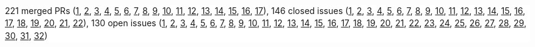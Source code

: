 221 merged PRs ([1][near-merged-prs-1], [2][near-merged-prs-2], [3][near-merged-prs-3], [4][near-merged-prs-4], [5][near-merged-prs-5], [6][near-merged-prs-6], [7][near-merged-prs-7], [8][near-merged-prs-8], [9][near-merged-prs-9], [10][near-merged-prs-10], [11][near-merged-prs-11], [12][near-merged-prs-12], [13][near-merged-prs-13], [14][near-merged-prs-14], [15][near-merged-prs-15], [16][near-merged-prs-16], [17][near-merged-prs-17]),
146 closed issues ([1][near-closed_issues-1], [2][near-closed_issues-2], [3][near-closed_issues-3], [4][near-closed_issues-4], [5][near-closed_issues-5], [6][near-closed_issues-6], [7][near-closed_issues-7], [8][near-closed_issues-8], [9][near-closed_issues-9], [10][near-closed_issues-10], [11][near-closed_issues-11], [12][near-closed_issues-12], [13][near-closed_issues-13], [14][near-closed_issues-14], [15][near-closed_issues-15], [16][near-closed_issues-16], [17][near-closed_issues-17], [18][near-closed_issues-18], [19][near-closed_issues-19], [20][near-closed_issues-20], [21][near-closed_issues-21], [22][near-closed_issues-22]),
130 open issues ([1][near-open_issues-1], [2][near-open_issues-2], [3][near-open_issues-3], [4][near-open_issues-4], [5][near-open_issues-5], [6][near-open_issues-6], [7][near-open_issues-7], [8][near-open_issues-8], [9][near-open_issues-9], [10][near-open_issues-10], [11][near-open_issues-11], [12][near-open_issues-12], [13][near-open_issues-13], [14][near-open_issues-14], [15][near-open_issues-15], [16][near-open_issues-16], [17][near-open_issues-17], [18][near-open_issues-18], [19][near-open_issues-19], [20][near-open_issues-20], [21][near-open_issues-21], [22][near-open_issues-22], [23][near-open_issues-23], [24][near-open_issues-24], [25][near-open_issues-25], [26][near-open_issues-26], [27][near-open_issues-27], [28][near-open_issues-28], [29][near-open_issues-29], [30][near-open_issues-30], [31][near-open_issues-31], [32][near-open_issues-32])

[near-merged-prs-1]: https://github.com/near/nearcore/pulls?q=is%3Apr+is%3Aclosed+merged%3A2023-10-01..2023-10-31%20-author:app/dependabot
[near-merged-prs-2]: https://github.com/near/near-sdk-rs/pulls?q=is%3Apr+is%3Aclosed+merged%3A2023-10-01..2023-10-31%20-author:app/dependabot
[near-merged-prs-3]: https://github.com/near/near-account-id-rs/pulls?q=is%3Apr+is%3Aclosed+merged%3A2023-10-01..2023-10-31%20-author:app/dependabot
[near-merged-prs-4]: https://github.com/near/near-cli-rs/pulls?q=is%3Apr+is%3Aclosed+merged%3A2023-10-01..2023-10-31%20-author:app/dependabot
[near-merged-prs-5]: https://github.com/near/near-token-rs/pulls?q=is%3Apr+is%3Aclosed+merged%3A2023-10-01..2023-10-31%20-author:app/dependabot
[near-merged-prs-6]: https://github.com/near/borsh-rs/pulls?q=is%3Apr+is%3Aclosed+merged%3A2023-10-01..2023-10-31%20-author:app/dependabot
[near-merged-prs-7]: https://github.com/near/near-sdk-contract-tools/pulls?q=is%3Apr+is%3Aclosed+merged%3A2023-10-01..2023-10-31%20-author:app/dependabot
[near-merged-prs-8]: https://github.com/near/near-gas-rs/pulls?q=is%3Apr+is%3Aclosed+merged%3A2023-10-01..2023-10-31%20-author:app/dependabot
[near-merged-prs-9]: https://github.com/near/core-contracts/pulls?q=is%3Apr+is%3Aclosed+merged%3A2023-10-01..2023-10-31%20-author:app/dependabot
[near-merged-prs-10]: https://github.com/near/near-workspaces-rs/pulls?q=is%3Apr+is%3Aclosed+merged%3A2023-10-01..2023-10-31%20-author:app/dependabot
[near-merged-prs-11]: https://github.com/near/mpc-recovery/pulls?q=is%3Apr+is%3Aclosed+merged%3A2023-10-01..2023-10-31%20-author:app/dependabot
[near-merged-prs-12]: https://github.com/near/cargo-near/pulls?q=is%3Apr+is%3Aclosed+merged%3A2023-10-01..2023-10-31%20-author:app/dependabot
[near-merged-prs-13]: https://github.com/near/pagoda-relayer-rs/pulls?q=is%3Apr+is%3Aclosed+merged%3A2023-10-01..2023-10-31%20-author:app/dependabot
[near-merged-prs-14]: https://github.com/near/neardevhub-contract/pulls?q=is%3Apr+is%3Aclosed+merged%3A2023-10-01..2023-10-31%20-author:app/dependabot
[near-merged-prs-15]: https://github.com/near/near-abi-rs/pulls?q=is%3Apr+is%3Aclosed+merged%3A2023-10-01..2023-10-31%20-author:app/dependabot
[near-merged-prs-16]: https://github.com/near/near-microindexers/pulls?q=is%3Apr+is%3Aclosed+merged%3A2023-10-01..2023-10-31%20-author:app/dependabot
[near-merged-prs-17]: https://github.com/near/read-rpc/pulls?q=is%3Apr+is%3Aclosed+merged%3A2023-10-01..2023-10-31%20-author:app/dependabot
[near-closed_issues-1]: https://github.com/near/nearcore/issues?q=is%3Aissue+is%3Aclosed+closed%3A2023-10-01..2023-10-31%20-author:app/dependabot
[near-closed_issues-2]: https://github.com/near/near-sdk-rs/issues?q=is%3Aissue+is%3Aclosed+closed%3A2023-10-01..2023-10-31%20-author:app/dependabot
[near-closed_issues-3]: https://github.com/near/near-account-id-rs/issues?q=is%3Aissue+is%3Aclosed+closed%3A2023-10-01..2023-10-31%20-author:app/dependabot
[near-closed_issues-4]: https://github.com/near/near-cli-rs/issues?q=is%3Aissue+is%3Aclosed+closed%3A2023-10-01..2023-10-31%20-author:app/dependabot
[near-closed_issues-5]: https://github.com/near/near-token-rs/issues?q=is%3Aissue+is%3Aclosed+closed%3A2023-10-01..2023-10-31%20-author:app/dependabot
[near-closed_issues-6]: https://github.com/near/borsh-rs/issues?q=is%3Aissue+is%3Aclosed+closed%3A2023-10-01..2023-10-31%20-author:app/dependabot
[near-closed_issues-7]: https://github.com/near/near-gas-rs/issues?q=is%3Aissue+is%3Aclosed+closed%3A2023-10-01..2023-10-31%20-author:app/dependabot
[near-closed_issues-8]: https://github.com/near/core-contracts/issues?q=is%3Aissue+is%3Aclosed+closed%3A2023-10-01..2023-10-31%20-author:app/dependabot
[near-closed_issues-9]: https://github.com/near/near-workspaces-rs/issues?q=is%3Aissue+is%3Aclosed+closed%3A2023-10-01..2023-10-31%20-author:app/dependabot
[near-closed_issues-10]: https://github.com/near/mpc-recovery/issues?q=is%3Aissue+is%3Aclosed+closed%3A2023-10-01..2023-10-31%20-author:app/dependabot

[Anton Kaliaev]: https://github.com/melekes
[Brian Anderson]: https://github.com/brson
[Aimee Zhu]: https://github.com/Aimeedeer
[aleo-merged-prs-1]: https://github.com/AleoHQ/leo/pulls?q=is%3Apr+is%3Aclosed+merged%3A2023-10-01..2023-10-31%20-author:app/dependabot
[aleo-merged-prs-2]: https://github.com/AleoHQ/snarkVM/pulls?q=is%3Apr+is%3Aclosed+merged%3A2023-10-01..2023-10-31%20-author:app/dependabot
[aleo-merged-prs-3]: https://github.com/AleoHQ/snarkOS/pulls?q=is%3Apr+is%3Aclosed+merged%3A2023-10-01..2023-10-31%20-author:app/dependabot
[aleo-closed_issues-1]: https://github.com/AleoHQ/leo/issues?q=is%3Aissue+is%3Aclosed+closed%3A2023-10-01..2023-10-31%20-author:app/dependabot
[aleo-closed_issues-2]: https://github.com/AleoHQ/snarkVM/issues?q=is%3Aissue+is%3Aclosed+closed%3A2023-10-01..2023-10-31%20-author:app/dependabot
[aleo-closed_issues-3]: https://github.com/AleoHQ/snarkOS/issues?q=is%3Aissue+is%3Aclosed+closed%3A2023-10-01..2023-10-31%20-author:app/dependabot
[aleo-open_issues-1]: https://github.com/AleoHQ/leo/issues?q=is%3Aissue+is%3Aopen+created%3A2023-10-01..2023-10-31%20-author:app/dependabot
[aleo-open_issues-2]: https://github.com/AleoHQ/snarkVM/issues?q=is%3Aissue+is%3Aopen+created%3A2023-10-01..2023-10-31%20-author:app/dependabot
[aleo-open_issues-3]: https://github.com/AleoHQ/snarkOS/issues?q=is%3Aissue+is%3Aopen+created%3A2023-10-01..2023-10-31%20-author:app/dependabot
[aleo-open_issues-4]: https://github.com/AleoHQ/aleo-rust/issues?q=is%3Aissue+is%3Aopen+created%3A2023-10-01..2023-10-31%20-author:app/dependabot
[anoma-merged-prs-1]: https://github.com/anoma/taiga/pulls?q=is%3Apr+is%3Aclosed+merged%3A2023-10-01..2023-10-31%20-author:app/dependabot
[anoma-merged-prs-2]: https://github.com/anoma/namada/pulls?q=is%3Apr+is%3Aclosed+merged%3A2023-10-01..2023-10-31%20-author:app/dependabot
[anoma-merged-prs-3]: https://github.com/anoma/namada-sdk-starter/pulls?q=is%3Apr+is%3Aclosed+merged%3A2023-10-01..2023-10-31%20-author:app/dependabot
[anoma-closed_issues-1]: https://github.com/anoma/namada/issues?q=is%3Aissue+is%3Aclosed+closed%3A2023-10-01..2023-10-31%20-author:app/dependabot
[anoma-open_issues-1]: https://github.com/anoma/taiga/issues?q=is%3Aissue+is%3Aopen+created%3A2023-10-01..2023-10-31%20-author:app/dependabot
[anoma-open_issues-2]: https://github.com/anoma/namada/issues?q=is%3Aissue+is%3Aopen+created%3A2023-10-01..2023-10-31%20-author:app/dependabot
[aptos-merged-prs-1]: https://github.com/aptos-labs/aptos-core/pulls?q=is%3Apr+is%3Aclosed+merged%3A2023-10-01..2023-10-31%20-author:app/dependabot
[aptos-merged-prs-2]: https://github.com/aptos-labs/aptos-indexer-processors/pulls?q=is%3Apr+is%3Aclosed+merged%3A2023-10-01..2023-10-31%20-author:app/dependabot
[aptos-closed_issues-1]: https://github.com/aptos-labs/aptos-core/issues?q=is%3Aissue+is%3Aclosed+closed%3A2023-10-01..2023-10-31%20-author:app/dependabot
[aptos-open_issues-1]: https://github.com/aptos-labs/aptos-core/issues?q=is%3Aissue+is%3Aopen+created%3A2023-10-01..2023-10-31%20-author:app/dependabot
[aptos-open_issues-2]: https://github.com/aptos-labs/aptos-indexer-processors/issues?q=is%3Aissue+is%3Aopen+created%3A2023-10-01..2023-10-31%20-author:app/dependabot
[casper-merged-prs-1]: https://github.com/casper-network/casper-node/pulls?q=is%3Apr+is%3Aclosed+merged%3A2023-10-01..2023-10-31%20-author:app/dependabot
[casper-merged-prs-2]: https://github.com/casper-network/casper-wasm/pulls?q=is%3Apr+is%3Aclosed+merged%3A2023-10-01..2023-10-31%20-author:app/dependabot
[casper-closed_issues-1]: https://github.com/casper-network/casper-node/issues?q=is%3Aissue+is%3Aclosed+closed%3A2023-10-01..2023-10-31%20-author:app/dependabot
[casper-open_issues-1]: https://github.com/casper-network/casper-node/issues?q=is%3Aissue+is%3Aopen+created%3A2023-10-01..2023-10-31%20-author:app/dependabot
[comit-merged-prs-1]: https://github.com/comit-network/xmr-btc-swap/pulls?q=is%3Apr+is%3Aclosed+merged%3A2023-10-01..2023-10-31%20-author:app/dependabot
[comit-closed_issues-1]: https://github.com/comit-network/xmr-btc-swap/issues?q=is%3Aissue+is%3Aclosed+closed%3A2023-10-01..2023-10-31%20-author:app/dependabot
[concordium-merged-prs-1]: https://github.com/Concordium/concordium-misc-tools/pulls?q=is%3Apr+is%3Aclosed+merged%3A2023-10-01..2023-10-31%20-author:app/dependabot
[concordium-merged-prs-2]: https://github.com/Concordium/concordium-umbrella-oracle/pulls?q=is%3Apr+is%3Aclosed+merged%3A2023-10-01..2023-10-31%20-author:app/dependabot
[concordium-merged-prs-3]: https://github.com/Concordium/concordium-base/pulls?q=is%3Apr+is%3Aclosed+merged%3A2023-10-01..2023-10-31%20-author:app/dependabot
[concordium-merged-prs-4]: https://github.com/Concordium/concordium-rust-smart-contracts/pulls?q=is%3Apr+is%3Aclosed+merged%3A2023-10-01..2023-10-31%20-author:app/dependabot
[concordium-merged-prs-5]: https://github.com/Concordium/concordium-rosetta/pulls?q=is%3Apr+is%3Aclosed+merged%3A2023-10-01..2023-10-31%20-author:app/dependabot
[concordium-merged-prs-6]: https://github.com/Concordium/concordium-rust-sdk/pulls?q=is%3Apr+is%3Aclosed+merged%3A2023-10-01..2023-10-31%20-author:app/dependabot
[concordium-merged-prs-7]: https://github.com/Concordium/concordium-smart-contract-tools/pulls?q=is%3Apr+is%3Aclosed+merged%3A2023-10-01..2023-10-31%20-author:app/dependabot
[concordium-closed_issues-1]: https://github.com/Concordium/concordium-misc-tools/issues?q=is%3Aissue+is%3Aclosed+closed%3A2023-10-01..2023-10-31%20-author:app/dependabot
[concordium-closed_issues-2]: https://github.com/Concordium/concordium-umbrella-oracle/issues?q=is%3Aissue+is%3Aclosed+closed%3A2023-10-01..2023-10-31%20-author:app/dependabot
[concordium-closed_issues-3]: https://github.com/Concordium/concordium-base/issues?q=is%3Aissue+is%3Aclosed+closed%3A2023-10-01..2023-10-31%20-author:app/dependabot
[concordium-closed_issues-4]: https://github.com/Concordium/concordium-rust-smart-contracts/issues?q=is%3Aissue+is%3Aclosed+closed%3A2023-10-01..2023-10-31%20-author:app/dependabot
[concordium-closed_issues-5]: https://github.com/Concordium/concordium-smart-contract-tools/issues?q=is%3Aissue+is%3Aclosed+closed%3A2023-10-01..2023-10-31%20-author:app/dependabot
[concordium-closed_issues-6]: https://github.com/Concordium/concordium-transaction-logger/issues?q=is%3Aissue+is%3Aclosed+closed%3A2023-10-01..2023-10-31%20-author:app/dependabot
[concordium-open_issues-1]: https://github.com/Concordium/concordium-misc-tools/issues?q=is%3Aissue+is%3Aopen+created%3A2023-10-01..2023-10-31%20-author:app/dependabot
[concordium-open_issues-2]: https://github.com/Concordium/concordium-base/issues?q=is%3Aissue+is%3Aopen+created%3A2023-10-01..2023-10-31%20-author:app/dependabot
[concordium-open_issues-3]: https://github.com/Concordium/concordium-rust-smart-contracts/issues?q=is%3Aissue+is%3Aopen+created%3A2023-10-01..2023-10-31%20-author:app/dependabot
[concordium-open_issues-4]: https://github.com/Concordium/concordium-rust-sdk/issues?q=is%3Aissue+is%3Aopen+created%3A2023-10-01..2023-10-31%20-author:app/dependabot
[concordium-open_issues-5]: https://github.com/Concordium/concordium-smart-contract-tools/issues?q=is%3Aissue+is%3Aopen+created%3A2023-10-01..2023-10-31%20-author:app/dependabot
[conflux-merged-prs-1]: https://github.com/Conflux-Chain/conflux-rust/pulls?q=is%3Apr+is%3Aclosed+merged%3A2023-10-01..2023-10-31%20-author:app/dependabot
[conflux-closed_issues-1]: https://github.com/Conflux-Chain/conflux-rust/issues?q=is%3Aissue+is%3Aclosed+closed%3A2023-10-01..2023-10-31%20-author:app/dependabot
[dfinity-merged-prs-1]: https://github.com/dfinity/ICRC-1/pulls?q=is%3Apr+is%3Aclosed+merged%3A2023-10-01..2023-10-31%20-author:app/dependabot
[dfinity-merged-prs-2]: https://github.com/dfinity/internet-identity/pulls?q=is%3Apr+is%3Aclosed+merged%3A2023-10-01..2023-10-31%20-author:app/dependabot
[dfinity-merged-prs-3]: https://github.com/dfinity/metrics-proxy/pulls?q=is%3Apr+is%3Aclosed+merged%3A2023-10-01..2023-10-31%20-author:app/dependabot
[dfinity-merged-prs-4]: https://github.com/dfinity/journald-parser/pulls?q=is%3Apr+is%3Aclosed+merged%3A2023-10-01..2023-10-31%20-author:app/dependabot
[dfinity-merged-prs-5]: https://github.com/dfinity/stable-structures/pulls?q=is%3Apr+is%3Aclosed+merged%3A2023-10-01..2023-10-31%20-author:app/dependabot
[dfinity-merged-prs-6]: https://github.com/dfinity/sdk/pulls?q=is%3Apr+is%3Aclosed+merged%3A2023-10-01..2023-10-31%20-author:app/dependabot
[dfinity-merged-prs-7]: https://github.com/dfinity/canister-profiling/pulls?q=is%3Apr+is%3Aclosed+merged%3A2023-10-01..2023-10-31%20-author:app/dependabot
[dfinity-merged-prs-8]: https://github.com/dfinity/agent-rs/pulls?q=is%3Apr+is%3Aclosed+merged%3A2023-10-01..2023-10-31%20-author:app/dependabot
[dfinity-merged-prs-9]: https://github.com/dfinity/cdk-rs/pulls?q=is%3Apr+is%3Aclosed+merged%3A2023-10-01..2023-10-31%20-author:app/dependabot
[dfinity-merged-prs-10]: https://github.com/dfinity/standalone-sig-verifier-web/pulls?q=is%3Apr+is%3Aclosed+merged%3A2023-10-01..2023-10-31%20-author:app/dependabot
[dfinity-merged-prs-11]: https://github.com/dfinity/ic-repl/pulls?q=is%3Apr+is%3Aclosed+merged%3A2023-10-01..2023-10-31%20-author:app/dependabot
[dfinity-merged-prs-12]: https://github.com/dfinity/nns-dapp/pulls?q=is%3Apr+is%3Aclosed+merged%3A2023-10-01..2023-10-31%20-author:app/dependabot
[dfinity-merged-prs-13]: https://github.com/dfinity/ic-wasm/pulls?q=is%3Apr+is%3Aclosed+merged%3A2023-10-01..2023-10-31%20-author:app/dependabot
[dfinity-merged-prs-14]: https://github.com/dfinity/candid/pulls?q=is%3Apr+is%3Aclosed+merged%3A2023-10-01..2023-10-31%20-author:app/dependabot
[dfinity-merged-prs-15]: https://github.com/dfinity/bitcoin-canister/pulls?q=is%3Apr+is%3Aclosed+merged%3A2023-10-01..2023-10-31%20-author:app/dependabot
[dfinity-merged-prs-16]: https://github.com/dfinity/response-verification/pulls?q=is%3Apr+is%3Aclosed+merged%3A2023-10-01..2023-10-31%20-author:app/dependabot
[dfinity-merged-prs-17]: https://github.com/dfinity/metrics-encoder/pulls?q=is%3Apr+is%3Aclosed+merged%3A2023-10-01..2023-10-31%20-author:app/dependabot
[dfinity-closed_issues-1]: https://github.com/dfinity/stable-structures/issues?q=is%3Aissue+is%3Aclosed+closed%3A2023-10-01..2023-10-31%20-author:app/dependabot
[dfinity-closed_issues-2]: https://github.com/dfinity/sdk/issues?q=is%3Aissue+is%3Aclosed+closed%3A2023-10-01..2023-10-31%20-author:app/dependabot
[dfinity-closed_issues-3]: https://github.com/dfinity/cdk-rs/issues?q=is%3Aissue+is%3Aclosed+closed%3A2023-10-01..2023-10-31%20-author:app/dependabot
[dfinity-closed_issues-4]: https://github.com/dfinity/candid/issues?q=is%3Aissue+is%3Aclosed+closed%3A2023-10-01..2023-10-31%20-author:app/dependabot
[dfinity-closed_issues-5]: https://github.com/dfinity/bitcoin-developer-preview/issues?q=is%3Aissue+is%3Aclosed+closed%3A2023-10-01..2023-10-31%20-author:app/dependabot
[dfinity-open_issues-1]: https://github.com/dfinity/canister-profiling/issues?q=is%3Aissue+is%3Aopen+created%3A2023-10-01..2023-10-31%20-author:app/dependabot
[dfinity-open_issues-2]: https://github.com/dfinity/candid/issues?q=is%3Aissue+is%3Aopen+created%3A2023-10-01..2023-10-31%20-author:app/dependabot
[dusk_network-merged-prs-1]: https://github.com/dusk-network/plonk/pulls?q=is%3Apr+is%3Aclosed+merged%3A2023-10-01..2023-10-31%20-author:app/dependabot
[dusk_network-merged-prs-2]: https://github.com/dusk-network/Poseidon252/pulls?q=is%3Apr+is%3Aclosed+merged%3A2023-10-01..2023-10-31%20-author:app/dependabot
[dusk_network-merged-prs-3]: https://github.com/dusk-network/piecrust/pulls?q=is%3Apr+is%3Aclosed+merged%3A2023-10-01..2023-10-31%20-author:app/dependabot
[dusk_network-merged-prs-4]: https://github.com/dusk-network/kadcast/pulls?q=is%3Apr+is%3Aclosed+merged%3A2023-10-01..2023-10-31%20-author:app/dependabot
[dusk_network-merged-prs-5]: https://github.com/dusk-network/wallet-core/pulls?q=is%3Apr+is%3Aclosed+merged%3A2023-10-01..2023-10-31%20-author:app/dependabot
[dusk_network-merged-prs-6]: https://github.com/dusk-network/rusk/pulls?q=is%3Apr+is%3Aclosed+merged%3A2023-10-01..2023-10-31%20-author:app/dependabot
[dusk_network-merged-prs-7]: https://github.com/dusk-network/wallet-cli/pulls?q=is%3Apr+is%3Aclosed+merged%3A2023-10-01..2023-10-31%20-author:app/dependabot
[dusk_network-merged-prs-8]: https://github.com/dusk-network/dusk-pki/pulls?q=is%3Apr+is%3Aclosed+merged%3A2023-10-01..2023-10-31%20-author:app/dependabot
[dusk_network-merged-prs-9]: https://github.com/dusk-network/bls12_381-sign/pulls?q=is%3Apr+is%3Aclosed+merged%3A2023-10-01..2023-10-31%20-author:app/dependabot
[dusk_network-merged-prs-10]: https://github.com/dusk-network/merkle/pulls?q=is%3Apr+is%3Aclosed+merged%3A2023-10-01..2023-10-31%20-author:app/dependabot
[dusk_network-merged-prs-11]: https://github.com/dusk-network/schnorr/pulls?q=is%3Apr+is%3Aclosed+merged%3A2023-10-01..2023-10-31%20-author:app/dependabot
[dusk_network-merged-prs-12]: https://github.com/dusk-network/phoenix-core/pulls?q=is%3Apr+is%3Aclosed+merged%3A2023-10-01..2023-10-31%20-author:app/dependabot
[dusk_network-merged-prs-13]: https://github.com/dusk-network/Hades252/pulls?q=is%3Apr+is%3Aclosed+merged%3A2023-10-01..2023-10-31%20-author:app/dependabot
[dusk_network-closed_issues-1]: https://github.com/dusk-network/plonk/issues?q=is%3Aissue+is%3Aclosed+closed%3A2023-10-01..2023-10-31%20-author:app/dependabot
[dusk_network-closed_issues-2]: https://github.com/dusk-network/Poseidon252/issues?q=is%3Aissue+is%3Aclosed+closed%3A2023-10-01..2023-10-31%20-author:app/dependabot
[dusk_network-closed_issues-3]: https://github.com/dusk-network/piecrust/issues?q=is%3Aissue+is%3Aclosed+closed%3A2023-10-01..2023-10-31%20-author:app/dependabot
[dusk_network-closed_issues-4]: https://github.com/dusk-network/kadcast/issues?q=is%3Aissue+is%3Aclosed+closed%3A2023-10-01..2023-10-31%20-author:app/dependabot
[dusk_network-closed_issues-5]: https://github.com/dusk-network/wallet-core/issues?q=is%3Aissue+is%3Aclosed+closed%3A2023-10-01..2023-10-31%20-author:app/dependabot
[dusk_network-closed_issues-6]: https://github.com/dusk-network/rusk/issues?q=is%3Aissue+is%3Aclosed+closed%3A2023-10-01..2023-10-31%20-author:app/dependabot
[dusk_network-closed_issues-7]: https://github.com/dusk-network/wallet-cli/issues?q=is%3Aissue+is%3Aclosed+closed%3A2023-10-01..2023-10-31%20-author:app/dependabot
[dusk_network-closed_issues-8]: https://github.com/dusk-network/merkle/issues?q=is%3Aissue+is%3Aclosed+closed%3A2023-10-01..2023-10-31%20-author:app/dependabot
[dusk_network-closed_issues-9]: https://github.com/dusk-network/schnorr/issues?q=is%3Aissue+is%3Aclosed+closed%3A2023-10-01..2023-10-31%20-author:app/dependabot
[dusk_network-open_issues-1]: https://github.com/dusk-network/plonk/issues?q=is%3Aissue+is%3Aopen+created%3A2023-10-01..2023-10-31%20-author:app/dependabot
[dusk_network-open_issues-2]: https://github.com/dusk-network/wallet-core/issues?q=is%3Aissue+is%3Aopen+created%3A2023-10-01..2023-10-31%20-author:app/dependabot
[dusk_network-open_issues-3]: https://github.com/dusk-network/rusk/issues?q=is%3Aissue+is%3Aopen+created%3A2023-10-01..2023-10-31%20-author:app/dependabot
[espresso_systems-merged-prs-1]: https://github.com/EspressoSystems/HotShot/pulls?q=is%3Apr+is%3Aclosed+merged%3A2023-10-01..2023-10-31%20-author:app/dependabot
[espresso_systems-merged-prs-2]: https://github.com/EspressoSystems/espresso-sequencer/pulls?q=is%3Apr+is%3Aclosed+merged%3A2023-10-01..2023-10-31%20-author:app/dependabot
[espresso_systems-merged-prs-3]: https://github.com/EspressoSystems/jellyfish/pulls?q=is%3Apr+is%3Aclosed+merged%3A2023-10-01..2023-10-31%20-author:app/dependabot
[espresso_systems-merged-prs-4]: https://github.com/EspressoSystems/espresso-polygon-zkevm-demo/pulls?q=is%3Apr+is%3Aclosed+merged%3A2023-10-01..2023-10-31%20-author:app/dependabot
[espresso_systems-merged-prs-5]: https://github.com/EspressoSystems/async-compatibility-layer/pulls?q=is%3Apr+is%3Aclosed+merged%3A2023-10-01..2023-10-31%20-author:app/dependabot
[espresso_systems-merged-prs-6]: https://github.com/EspressoSystems/sequencer-example-l2/pulls?q=is%3Apr+is%3Aclosed+merged%3A2023-10-01..2023-10-31%20-author:app/dependabot
[espresso_systems-merged-prs-7]: https://github.com/EspressoSystems/discord-faucet/pulls?q=is%3Apr+is%3Aclosed+merged%3A2023-10-01..2023-10-31%20-author:app/dependabot
[espresso_systems-merged-prs-8]: https://github.com/EspressoSystems/hotshot-query-service/pulls?q=is%3Apr+is%3Aclosed+merged%3A2023-10-01..2023-10-31%20-author:app/dependabot
[espresso_systems-closed_issues-1]: https://github.com/EspressoSystems/HotShot/issues?q=is%3Aissue+is%3Aclosed+closed%3A2023-10-01..2023-10-31%20-author:app/dependabot
[espresso_systems-closed_issues-2]: https://github.com/EspressoSystems/espresso-sequencer/issues?q=is%3Aissue+is%3Aclosed+closed%3A2023-10-01..2023-10-31%20-author:app/dependabot
[espresso_systems-closed_issues-3]: https://github.com/EspressoSystems/jellyfish/issues?q=is%3Aissue+is%3Aclosed+closed%3A2023-10-01..2023-10-31%20-author:app/dependabot
[espresso_systems-closed_issues-4]: https://github.com/EspressoSystems/hotshot-query-service/issues?q=is%3Aissue+is%3Aclosed+closed%3A2023-10-01..2023-10-31%20-author:app/dependabot
[espresso_systems-open_issues-1]: https://github.com/EspressoSystems/HotShot/issues?q=is%3Aissue+is%3Aopen+created%3A2023-10-01..2023-10-31%20-author:app/dependabot
[espresso_systems-open_issues-2]: https://github.com/EspressoSystems/espresso-sequencer/issues?q=is%3Aissue+is%3Aopen+created%3A2023-10-01..2023-10-31%20-author:app/dependabot
[espresso_systems-open_issues-3]: https://github.com/EspressoSystems/jellyfish/issues?q=is%3Aissue+is%3Aopen+created%3A2023-10-01..2023-10-31%20-author:app/dependabot
[espresso_systems-open_issues-4]: https://github.com/EspressoSystems/espresso-polygon-zkevm-demo/issues?q=is%3Aissue+is%3Aopen+created%3A2023-10-01..2023-10-31%20-author:app/dependabot
[espresso_systems-open_issues-5]: https://github.com/EspressoSystems/espresso/issues?q=is%3Aissue+is%3Aopen+created%3A2023-10-01..2023-10-31%20-author:app/dependabot
[espresso_systems-open_issues-6]: https://github.com/EspressoSystems/discord-faucet/issues?q=is%3Aissue+is%3Aopen+created%3A2023-10-01..2023-10-31%20-author:app/dependabot
[espresso_systems-open_issues-7]: https://github.com/EspressoSystems/surf-disco/issues?q=is%3Aissue+is%3Aopen+created%3A2023-10-01..2023-10-31%20-author:app/dependabot
[filecoin-merged-prs-1]: https://github.com/filecoin-project/ref-fvm/pulls?q=is%3Apr+is%3Aclosed+merged%3A2023-10-01..2023-10-31%20-author:app/dependabot
[filecoin-merged-prs-2]: https://github.com/filecoin-project/rust-fil-proofs/pulls?q=is%3Apr+is%3Aclosed+merged%3A2023-10-01..2023-10-31%20-author:app/dependabot
[filecoin-merged-prs-3]: https://github.com/filecoin-project/builtin-actors/pulls?q=is%3Apr+is%3Aclosed+merged%3A2023-10-01..2023-10-31%20-author:app/dependabot
[filecoin-merged-prs-4]: https://github.com/filecoin-project/bls-signatures/pulls?q=is%3Apr+is%3Aclosed+merged%3A2023-10-01..2023-10-31%20-author:app/dependabot
[filecoin-merged-prs-5]: https://github.com/filecoin-project/filecoin-ffi/pulls?q=is%3Apr+is%3Aclosed+merged%3A2023-10-01..2023-10-31%20-author:app/dependabot
[filecoin-merged-prs-6]: https://github.com/filecoin-project/rust-filecoin-proofs-api/pulls?q=is%3Apr+is%3Aclosed+merged%3A2023-10-01..2023-10-31%20-author:app/dependabot
[filecoin-closed_issues-1]: https://github.com/filecoin-project/ref-fvm/issues?q=is%3Aissue+is%3Aclosed+closed%3A2023-10-01..2023-10-31%20-author:app/dependabot
[filecoin-closed_issues-2]: https://github.com/filecoin-project/rust-gpu-tools/issues?q=is%3Aissue+is%3Aclosed+closed%3A2023-10-01..2023-10-31%20-author:app/dependabot
[filecoin-closed_issues-3]: https://github.com/filecoin-project/builtin-actors/issues?q=is%3Aissue+is%3Aclosed+closed%3A2023-10-01..2023-10-31%20-author:app/dependabot
[filecoin-closed_issues-4]: https://github.com/filecoin-project/bls-signatures/issues?q=is%3Aissue+is%3Aclosed+closed%3A2023-10-01..2023-10-31%20-author:app/dependabot
[filecoin-closed_issues-5]: https://github.com/filecoin-project/filecoin-ffi/issues?q=is%3Aissue+is%3Aclosed+closed%3A2023-10-01..2023-10-31%20-author:app/dependabot
[filecoin-open_issues-1]: https://github.com/filecoin-project/ref-fvm/issues?q=is%3Aissue+is%3Aopen+created%3A2023-10-01..2023-10-31%20-author:app/dependabot
[filecoin-open_issues-2]: https://github.com/filecoin-project/builtin-actors/issues?q=is%3Aissue+is%3Aopen+created%3A2023-10-01..2023-10-31%20-author:app/dependabot
[filecoin-open_issues-3]: https://github.com/filecoin-project/filecoin-ffi/issues?q=is%3Aissue+is%3Aopen+created%3A2023-10-01..2023-10-31%20-author:app/dependabot
[findora-merged-prs-1]: https://github.com/FindoraNetwork/noah/pulls?q=is%3Apr+is%3Aclosed+merged%3A2023-10-01..2023-10-31%20-author:app/dependabot
[findora-merged-prs-2]: https://github.com/FindoraNetwork/platform/pulls?q=is%3Apr+is%3Aclosed+merged%3A2023-10-01..2023-10-31%20-author:app/dependabot
[findora-merged-prs-3]: https://github.com/FindoraNetwork/nft-issue-transaction/pulls?q=is%3Apr+is%3Aclosed+merged%3A2023-10-01..2023-10-31%20-author:app/dependabot
[fluence-merged-prs-1]: https://github.com/fluencelabs/marine-rs-sdk/pulls?q=is%3Apr+is%3Aclosed+merged%3A2023-10-01..2023-10-31%20-author:app/dependabot
[fluence-merged-prs-2]: https://github.com/fluencelabs/aquavm/pulls?q=is%3Apr+is%3Aclosed+merged%3A2023-10-01..2023-10-31%20-author:app/dependabot
[fluence-merged-prs-3]: https://github.com/fluencelabs/marine/pulls?q=is%3Apr+is%3Aclosed+merged%3A2023-10-01..2023-10-31%20-author:app/dependabot
[fluence-merged-prs-4]: https://github.com/fluencelabs/nox/pulls?q=is%3Apr+is%3Aclosed+merged%3A2023-10-01..2023-10-31%20-author:app/dependabot
[fluence-merged-prs-5]: https://github.com/fluencelabs/fRPC-Substrate/pulls?q=is%3Apr+is%3Aclosed+merged%3A2023-10-01..2023-10-31%20-author:app/dependabot
[fluence-merged-prs-6]: https://github.com/fluencelabs/registry/pulls?q=is%3Apr+is%3Aclosed+merged%3A2023-10-01..2023-10-31%20-author:app/dependabot
[fluence-merged-prs-7]: https://github.com/fluencelabs/decider/pulls?q=is%3Apr+is%3Aclosed+merged%3A2023-10-01..2023-10-31%20-author:app/dependabot
[fluence-merged-prs-8]: https://github.com/fluencelabs/marine-rs-sdk-test/pulls?q=is%3Apr+is%3Aclosed+merged%3A2023-10-01..2023-10-31%20-author:app/dependabot
[fluence-merged-prs-9]: https://github.com/fluencelabs/spell/pulls?q=is%3Apr+is%3Aclosed+merged%3A2023-10-01..2023-10-31%20-author:app/dependabot
[fluence-merged-prs-10]: https://github.com/fluencelabs/trust-graph/pulls?q=is%3Apr+is%3Aclosed+merged%3A2023-10-01..2023-10-31%20-author:app/dependabot
[fluence-closed_issues-1]: https://github.com/fluencelabs/fRPC-Substrate/issues?q=is%3Aissue+is%3Aclosed+closed%3A2023-10-01..2023-10-31%20-author:app/dependabot
[fluence-closed_issues-2]: https://github.com/fluencelabs/registry/issues?q=is%3Aissue+is%3Aclosed+closed%3A2023-10-01..2023-10-31%20-author:app/dependabot
[fuel-merged-prs-1]: https://github.com/FuelLabs/sway/pulls?q=is%3Apr+is%3Aclosed+merged%3A2023-10-01..2023-10-31%20-author:app/dependabot
[fuel-merged-prs-2]: https://github.com/FuelLabs/fuel-core/pulls?q=is%3Apr+is%3Aclosed+merged%3A2023-10-01..2023-10-31%20-author:app/dependabot
[fuel-merged-prs-3]: https://github.com/FuelLabs/fuels-rs/pulls?q=is%3Apr+is%3Aclosed+merged%3A2023-10-01..2023-10-31%20-author:app/dependabot
[fuel-merged-prs-4]: https://github.com/FuelLabs/fuelup/pulls?q=is%3Apr+is%3Aclosed+merged%3A2023-10-01..2023-10-31%20-author:app/dependabot
[fuel-merged-prs-5]: https://github.com/FuelLabs/fuel-indexer/pulls?q=is%3Apr+is%3Aclosed+merged%3A2023-10-01..2023-10-31%20-author:app/dependabot
[fuel-merged-prs-6]: https://github.com/FuelLabs/fuel-vm/pulls?q=is%3Apr+is%3Aclosed+merged%3A2023-10-01..2023-10-31%20-author:app/dependabot
[fuel-merged-prs-7]: https://github.com/FuelLabs/sway-applications/pulls?q=is%3Apr+is%3Aclosed+merged%3A2023-10-01..2023-10-31%20-author:app/dependabot
[fuel-merged-prs-8]: https://github.com/FuelLabs/sway-standards/pulls?q=is%3Apr+is%3Aclosed+merged%3A2023-10-01..2023-10-31%20-author:app/dependabot
[fuel-merged-prs-9]: https://github.com/FuelLabs/sway-libs/pulls?q=is%3Apr+is%3Aclosed+merged%3A2023-10-01..2023-10-31%20-author:app/dependabot
[fuel-merged-prs-10]: https://github.com/FuelLabs/fuel-canary-watchtower/pulls?q=is%3Apr+is%3Aclosed+merged%3A2023-10-01..2023-10-31%20-author:app/dependabot
[fuel-closed_issues-1]: https://github.com/FuelLabs/sway/issues?q=is%3Aissue+is%3Aclosed+closed%3A2023-10-01..2023-10-31%20-author:app/dependabot
[fuel-closed_issues-2]: https://github.com/FuelLabs/fuel-core/issues?q=is%3Aissue+is%3Aclosed+closed%3A2023-10-01..2023-10-31%20-author:app/dependabot
[fuel-closed_issues-3]: https://github.com/FuelLabs/fuels-rs/issues?q=is%3Aissue+is%3Aclosed+closed%3A2023-10-01..2023-10-31%20-author:app/dependabot
[fuel-closed_issues-4]: https://github.com/FuelLabs/fuel-indexer/issues?q=is%3Aissue+is%3Aclosed+closed%3A2023-10-01..2023-10-31%20-author:app/dependabot
[fuel-closed_issues-5]: https://github.com/FuelLabs/fuel-vm/issues?q=is%3Aissue+is%3Aclosed+closed%3A2023-10-01..2023-10-31%20-author:app/dependabot
[fuel-closed_issues-6]: https://github.com/FuelLabs/sway-applications/issues?q=is%3Aissue+is%3Aclosed+closed%3A2023-10-01..2023-10-31%20-author:app/dependabot
[fuel-closed_issues-7]: https://github.com/FuelLabs/sway-standards/issues?q=is%3Aissue+is%3Aclosed+closed%3A2023-10-01..2023-10-31%20-author:app/dependabot
[fuel-closed_issues-8]: https://github.com/FuelLabs/sway-libs/issues?q=is%3Aissue+is%3Aclosed+closed%3A2023-10-01..2023-10-31%20-author:app/dependabot
[fuel-open_issues-1]: https://github.com/FuelLabs/sway/issues?q=is%3Aissue+is%3Aopen+created%3A2023-10-01..2023-10-31%20-author:app/dependabot
[fuel-open_issues-2]: https://github.com/FuelLabs/fuel-core/issues?q=is%3Aissue+is%3Aopen+created%3A2023-10-01..2023-10-31%20-author:app/dependabot
[fuel-open_issues-3]: https://github.com/FuelLabs/fuels-rs/issues?q=is%3Aissue+is%3Aopen+created%3A2023-10-01..2023-10-31%20-author:app/dependabot
[fuel-open_issues-4]: https://github.com/FuelLabs/fuelup/issues?q=is%3Aissue+is%3Aopen+created%3A2023-10-01..2023-10-31%20-author:app/dependabot
[fuel-open_issues-5]: https://github.com/FuelLabs/fuel-indexer/issues?q=is%3Aissue+is%3Aopen+created%3A2023-10-01..2023-10-31%20-author:app/dependabot
[fuel-open_issues-6]: https://github.com/FuelLabs/fuel-vm/issues?q=is%3Aissue+is%3Aopen+created%3A2023-10-01..2023-10-31%20-author:app/dependabot
[fuel-open_issues-7]: https://github.com/FuelLabs/sway-applications/issues?q=is%3Aissue+is%3Aopen+created%3A2023-10-01..2023-10-31%20-author:app/dependabot
[fuel-open_issues-8]: https://github.com/FuelLabs/sway-standards/issues?q=is%3Aissue+is%3Aopen+created%3A2023-10-01..2023-10-31%20-author:app/dependabot
[golem-merged-prs-1]: https://github.com/golemfactory/yagna/pulls?q=is%3Apr+is%3Aclosed+merged%3A2023-10-01..2023-10-31%20-author:app/dependabot
[golem-merged-prs-2]: https://github.com/golemfactory/ya-runtime-vm/pulls?q=is%3Apr+is%3Aclosed+merged%3A2023-10-01..2023-10-31%20-author:app/dependabot
[golem-merged-prs-3]: https://github.com/golemfactory/ya-client/pulls?q=is%3Apr+is%3Aclosed+merged%3A2023-10-01..2023-10-31%20-author:app/dependabot
[golem-merged-prs-4]: https://github.com/golemfactory/erc20_payment_lib/pulls?q=is%3Apr+is%3Aclosed+merged%3A2023-10-01..2023-10-31%20-author:app/dependabot
[golem-merged-prs-5]: https://github.com/golemfactory/ya-relay/pulls?q=is%3Apr+is%3Aclosed+merged%3A2023-10-01..2023-10-31%20-author:app/dependabot
[golem-closed_issues-1]: https://github.com/golemfactory/yagna/issues?q=is%3Aissue+is%3Aclosed+closed%3A2023-10-01..2023-10-31%20-author:app/dependabot
[golem-closed_issues-2]: https://github.com/golemfactory/erc20_payment_lib/issues?q=is%3Aissue+is%3Aclosed+closed%3A2023-10-01..2023-10-31%20-author:app/dependabot
[golem-closed_issues-3]: https://github.com/golemfactory/ya-relay/issues?q=is%3Aissue+is%3Aclosed+closed%3A2023-10-01..2023-10-31%20-author:app/dependabot
[golem-open_issues-1]: https://github.com/golemfactory/yagna/issues?q=is%3Aissue+is%3Aopen+created%3A2023-10-01..2023-10-31%20-author:app/dependabot
[golem-open_issues-2]: https://github.com/golemfactory/erc20_payment_lib/issues?q=is%3Aissue+is%3Aopen+created%3A2023-10-01..2023-10-31%20-author:app/dependabot
[grin-merged-prs-1]: https://github.com/mimblewimble/grin/pulls?q=is%3Apr+is%3Aclosed+merged%3A2023-10-01..2023-10-31%20-author:app/dependabot
[grin-merged-prs-2]: https://github.com/mimblewimble/grin-wallet/pulls?q=is%3Apr+is%3Aclosed+merged%3A2023-10-01..2023-10-31%20-author:app/dependabot
[grin-open_issues-1]: https://github.com/mimblewimble/grin/issues?q=is%3Aissue+is%3Aopen+created%3A2023-10-01..2023-10-31%20-author:app/dependabot
[helium-merged-prs-1]: https://github.com/helium/helium-wallet-rs/pulls?q=is%3Apr+is%3Aclosed+merged%3A2023-10-01..2023-10-31%20-author:app/dependabot
[helium-merged-prs-2]: https://github.com/helium/gateway-rs/pulls?q=is%3Apr+is%3Aclosed+merged%3A2023-10-01..2023-10-31%20-author:app/dependabot
[helium-merged-prs-3]: https://github.com/helium/oracles/pulls?q=is%3Apr+is%3Aclosed+merged%3A2023-10-01..2023-10-31%20-author:app/dependabot
[helium-merged-prs-4]: https://github.com/helium/proto/pulls?q=is%3Apr+is%3Aclosed+merged%3A2023-10-01..2023-10-31%20-author:app/dependabot
[helium-merged-prs-5]: https://github.com/helium/helium-crypto-rs/pulls?q=is%3Apr+is%3Aclosed+merged%3A2023-10-01..2023-10-31%20-author:app/dependabot
[helium-merged-prs-6]: https://github.com/helium/xorf-generator/pulls?q=is%3Apr+is%3Aclosed+merged%3A2023-10-01..2023-10-31%20-author:app/dependabot
[helium-closed_issues-1]: https://github.com/helium/helium-wallet-rs/issues?q=is%3Aissue+is%3Aclosed+closed%3A2023-10-01..2023-10-31%20-author:app/dependabot
[helium-closed_issues-2]: https://github.com/helium/gateway-rs/issues?q=is%3Aissue+is%3Aclosed+closed%3A2023-10-01..2023-10-31%20-author:app/dependabot
[helium-closed_issues-3]: https://github.com/helium/xorf-generator/issues?q=is%3Aissue+is%3Aclosed+closed%3A2023-10-01..2023-10-31%20-author:app/dependabot
[helium-open_issues-1]: https://github.com/helium/oracles/issues?q=is%3Aissue+is%3Aopen+created%3A2023-10-01..2023-10-31%20-author:app/dependabot
[helium-open_issues-2]: https://github.com/helium/virtual-lorawan-device/issues?q=is%3Aissue+is%3Aopen+created%3A2023-10-01..2023-10-31%20-author:app/dependabot
[helium-open_issues-3]: https://github.com/helium/xorf-generator/issues?q=is%3Aissue+is%3Aopen+created%3A2023-10-01..2023-10-31%20-author:app/dependabot
[holochain-merged-prs-1]: https://github.com/holochain/tx5/pulls?q=is%3Apr+is%3Aclosed+merged%3A2023-10-01..2023-10-31%20-author:app/dependabot
[holochain-merged-prs-2]: https://github.com/holochain/holochain/pulls?q=is%3Apr+is%3Aclosed+merged%3A2023-10-01..2023-10-31%20-author:app/dependabot
[holochain-merged-prs-3]: https://github.com/holochain/holochain-wasmer/pulls?q=is%3Apr+is%3Aclosed+merged%3A2023-10-01..2023-10-31%20-author:app/dependabot
[holochain-merged-prs-4]: https://github.com/holochain/holochain-client-rust/pulls?q=is%3Apr+is%3Aclosed+merged%3A2023-10-01..2023-10-31%20-author:app/dependabot
[holochain-merged-prs-5]: https://github.com/holochain/scaffolding/pulls?q=is%3Apr+is%3Aclosed+merged%3A2023-10-01..2023-10-31%20-author:app/dependabot
[holochain-merged-prs-6]: https://github.com/holochain/influxive/pulls?q=is%3Apr+is%3Aclosed+merged%3A2023-10-01..2023-10-31%20-author:app/dependabot
[holochain-closed_issues-1]: https://github.com/holochain/tx5/issues?q=is%3Aissue+is%3Aclosed+closed%3A2023-10-01..2023-10-31%20-author:app/dependabot
[holochain-closed_issues-2]: https://github.com/holochain/holochain/issues?q=is%3Aissue+is%3Aclosed+closed%3A2023-10-01..2023-10-31%20-author:app/dependabot
[holochain-closed_issues-3]: https://github.com/holochain/scaffolding/issues?q=is%3Aissue+is%3Aclosed+closed%3A2023-10-01..2023-10-31%20-author:app/dependabot
[holochain-open_issues-1]: https://github.com/holochain/tx5/issues?q=is%3Aissue+is%3Aopen+created%3A2023-10-01..2023-10-31%20-author:app/dependabot
[holochain-open_issues-2]: https://github.com/holochain/holochain/issues?q=is%3Aissue+is%3Aopen+created%3A2023-10-01..2023-10-31%20-author:app/dependabot
[holochain-open_issues-3]: https://github.com/holochain/scaffolding/issues?q=is%3Aissue+is%3Aopen+created%3A2023-10-01..2023-10-31%20-author:app/dependabot
[holochain-open_issues-4]: https://github.com/holochain/deepkey/issues?q=is%3Aissue+is%3Aopen+created%3A2023-10-01..2023-10-31%20-author:app/dependabot
[iota-merged-prs-1]: https://github.com/iotaledger/iota-sdk-native-bindings/pulls?q=is%3Apr+is%3Aclosed+merged%3A2023-10-01..2023-10-31%20-author:app/dependabot
[iota-merged-prs-2]: https://github.com/iotaledger/iota-sdk/pulls?q=is%3Apr+is%3Aclosed+merged%3A2023-10-01..2023-10-31%20-author:app/dependabot
[iota-merged-prs-3]: https://github.com/iotaledger/identity.rs/pulls?q=is%3Apr+is%3Aclosed+merged%3A2023-10-01..2023-10-31%20-author:app/dependabot
[iota-closed_issues-1]: https://github.com/iotaledger/iota-sdk/issues?q=is%3Aissue+is%3Aclosed+closed%3A2023-10-01..2023-10-31%20-author:app/dependabot
[iota-closed_issues-2]: https://github.com/iotaledger/identity.rs/issues?q=is%3Aissue+is%3Aclosed+closed%3A2023-10-01..2023-10-31%20-author:app/dependabot
[iota-closed_issues-3]: https://github.com/iotaledger/chronicle.rs/issues?q=is%3Aissue+is%3Aclosed+closed%3A2023-10-01..2023-10-31%20-author:app/dependabot
[iota-open_issues-1]: https://github.com/iotaledger/iota-sdk/issues?q=is%3Aissue+is%3Aopen+created%3A2023-10-01..2023-10-31%20-author:app/dependabot
[iota-open_issues-2]: https://github.com/iotaledger/identity.rs/issues?q=is%3Aissue+is%3Aopen+created%3A2023-10-01..2023-10-31%20-author:app/dependabot
[maidsafe-merged-prs-1]: https://github.com/maidsafe/sn-node-manager/pulls?q=is%3Apr+is%3Aclosed+merged%3A2023-10-01..2023-10-31%20-author:app/dependabot
[maidsafe-merged-prs-2]: https://github.com/maidsafe/safe_network/pulls?q=is%3Apr+is%3Aclosed+merged%3A2023-10-01..2023-10-31%20-author:app/dependabot
[maidsafe-merged-prs-3]: https://github.com/maidsafe/sn-releases/pulls?q=is%3Apr+is%3Aclosed+merged%3A2023-10-01..2023-10-31%20-author:app/dependabot
[maidsafe-merged-prs-4]: https://github.com/maidsafe/sn-testnet-deploy/pulls?q=is%3Apr+is%3Aclosed+merged%3A2023-10-01..2023-10-31%20-author:app/dependabot
[maidsafe-merged-prs-5]: https://github.com/maidsafe/self_encryption/pulls?q=is%3Apr+is%3Aclosed+merged%3A2023-10-01..2023-10-31%20-author:app/dependabot
[maidsafe-closed_issues-1]: https://github.com/maidsafe/safe_network/issues?q=is%3Aissue+is%3Aclosed+closed%3A2023-10-01..2023-10-31%20-author:app/dependabot
[maidsafe-open_issues-1]: https://github.com/maidsafe/safe_network/issues?q=is%3Aissue+is%3Aopen+created%3A2023-10-01..2023-10-31%20-author:app/dependabot
[mina-merged-prs-1]: https://github.com/openmina/openmina/pulls?q=is%3Apr+is%3Aclosed+merged%3A2023-10-01..2023-10-31%20-author:app/dependabot
[mina-closed_issues-1]: https://github.com/openmina/openmina/issues?q=is%3Aissue+is%3Aclosed+closed%3A2023-10-01..2023-10-31%20-author:app/dependabot
[mina-closed_issues-2]: https://github.com/openmina/openmina-poc/issues?q=is%3Aissue+is%3Aclosed+closed%3A2023-10-01..2023-10-31%20-author:app/dependabot
[mina-open_issues-1]: https://github.com/openmina/openmina/issues?q=is%3Aissue+is%3Aopen+created%3A2023-10-01..2023-10-31%20-author:app/dependabot
[mobilecoin-merged-prs-1]: https://github.com/mobilecoinfoundation/mobilecoin/pulls?q=is%3Apr+is%3Aclosed+merged%3A2023-10-01..2023-10-31%20-author:app/dependabot
[mobilecoin-merged-prs-2]: https://github.com/mobilecoinfoundation/attestation/pulls?q=is%3Apr+is%3Aclosed+merged%3A2023-10-01..2023-10-31%20-author:app/dependabot
[mobilecoin-merged-prs-3]: https://github.com/mobilecoinfoundation/sgx/pulls?q=is%3Apr+is%3Aclosed+merged%3A2023-10-01..2023-10-31%20-author:app/dependabot
[mobilecoin-closed_issues-1]: https://github.com/mobilecoinfoundation/mobilecoin/issues?q=is%3Aissue+is%3Aclosed+closed%3A2023-10-01..2023-10-31%20-author:app/dependabot
[multiversx-merged-prs-1]: https://github.com/multiversx/mx-exchange-sc/pulls?q=is%3Apr+is%3Aclosed+merged%3A2023-10-01..2023-10-31%20-author:app/dependabot
[multiversx-merged-prs-2]: https://github.com/multiversx/mx-sdk-rs/pulls?q=is%3Apr+is%3Aclosed+merged%3A2023-10-01..2023-10-31%20-author:app/dependabot
[multiversx-merged-prs-3]: https://github.com/multiversx/mx-sovereign-sc/pulls?q=is%3Apr+is%3Aclosed+merged%3A2023-10-01..2023-10-31%20-author:app/dependabot
[multiversx-merged-prs-4]: https://github.com/multiversx/mx-bridge-eth-sc-rs/pulls?q=is%3Apr+is%3Aclosed+merged%3A2023-10-01..2023-10-31%20-author:app/dependabot
[multiversx-merged-prs-5]: https://github.com/multiversx/mx-contracts-rs/pulls?q=is%3Apr+is%3Aclosed+merged%3A2023-10-01..2023-10-31%20-author:app/dependabot
[multiversx-merged-prs-6]: https://github.com/multiversx/mx-exchange-tools-sc/pulls?q=is%3Apr+is%3Aclosed+merged%3A2023-10-01..2023-10-31%20-author:app/dependabot
[multiversx-merged-prs-7]: https://github.com/multiversx/mx-metabonding-sc/pulls?q=is%3Apr+is%3Aclosed+merged%3A2023-10-01..2023-10-31%20-author:app/dependabot
[multiversx-merged-prs-8]: https://github.com/multiversx/mx-vm-executor-rs/pulls?q=is%3Apr+is%3Aclosed+merged%3A2023-10-01..2023-10-31%20-author:app/dependabot
[multiversx-closed_issues-1]: https://github.com/multiversx/mx-contracts-rs/issues?q=is%3Aissue+is%3Aclosed+closed%3A2023-10-01..2023-10-31%20-author:app/dependabot
[multiversx-open_issues-1]: https://github.com/multiversx/mx-sdk-rs/issues?q=is%3Aissue+is%3Aopen+created%3A2023-10-01..2023-10-31%20-author:app/dependabot
[near-closed_issues-11]: https://github.com/near/cargo-near/issues?q=is%3Aissue+is%3Aclosed+closed%3A2023-10-01..2023-10-31%20-author:app/dependabot
[near-closed_issues-12]: https://github.com/near/near-memory-tracker/issues?q=is%3Aissue+is%3Aclosed+closed%3A2023-10-01..2023-10-31%20-author:app/dependabot
[near-closed_issues-13]: https://github.com/near/pagoda-relayer-rs/issues?q=is%3Aissue+is%3Aclosed+closed%3A2023-10-01..2023-10-31%20-author:app/dependabot
[near-closed_issues-14]: https://github.com/near/neardevhub-contract/issues?q=is%3Aissue+is%3Aclosed+closed%3A2023-10-01..2023-10-31%20-author:app/dependabot
[near-closed_issues-15]: https://github.com/near/near-microindexers/issues?q=is%3Aissue+is%3Aclosed+closed%3A2023-10-01..2023-10-31%20-author:app/dependabot
[near-closed_issues-16]: https://github.com/near/near-enhanced-api-server/issues?q=is%3Aissue+is%3Aclosed+closed%3A2023-10-01..2023-10-31%20-author:app/dependabot
[near-closed_issues-17]: https://github.com/near/near-indexer-for-explorer/issues?q=is%3Aissue+is%3Aclosed+closed%3A2023-10-01..2023-10-31%20-author:app/dependabot
[near-closed_issues-18]: https://github.com/near/read-rpc/issues?q=is%3Aissue+is%3Aclosed+closed%3A2023-10-01..2023-10-31%20-author:app/dependabot
[near-closed_issues-19]: https://github.com/near/near-jsonrpc-client-rs/issues?q=is%3Aissue+is%3Aclosed+closed%3A2023-10-01..2023-10-31%20-author:app/dependabot
[near-closed_issues-20]: https://github.com/near/near-linkdrop/issues?q=is%3Aissue+is%3Aclosed+closed%3A2023-10-01..2023-10-31%20-author:app/dependabot
[near-closed_issues-21]: https://github.com/near/calibrator/issues?q=is%3Aissue+is%3Aclosed+closed%3A2023-10-01..2023-10-31%20-author:app/dependabot
[near-closed_issues-22]: https://github.com/near/near-blake2/issues?q=is%3Aissue+is%3Aclosed+closed%3A2023-10-01..2023-10-31%20-author:app/dependabot
[near-open_issues-1]: https://github.com/near/nearcore/issues?q=is%3Aissue+is%3Aopen+created%3A2023-10-01..2023-10-31%20-author:app/dependabot
[near-open_issues-2]: https://github.com/near/near-sdk-rs/issues?q=is%3Aissue+is%3Aopen+created%3A2023-10-01..2023-10-31%20-author:app/dependabot
[near-open_issues-3]: https://github.com/near/near-account-id-rs/issues?q=is%3Aissue+is%3Aopen+created%3A2023-10-01..2023-10-31%20-author:app/dependabot
[near-open_issues-4]: https://github.com/near/near-token-rs/issues?q=is%3Aissue+is%3Aopen+created%3A2023-10-01..2023-10-31%20-author:app/dependabot
[near-open_issues-5]: https://github.com/near/borsh-rs/issues?q=is%3Aissue+is%3Aopen+created%3A2023-10-01..2023-10-31%20-author:app/dependabot
[near-open_issues-6]: https://github.com/near/near-gas-rs/issues?q=is%3Aissue+is%3Aopen+created%3A2023-10-01..2023-10-31%20-author:app/dependabot
[near-open_issues-7]: https://github.com/near/core-contracts/issues?q=is%3Aissue+is%3Aopen+created%3A2023-10-01..2023-10-31%20-author:app/dependabot
[near-open_issues-8]: https://github.com/near/near-workspaces-rs/issues?q=is%3Aissue+is%3Aopen+created%3A2023-10-01..2023-10-31%20-author:app/dependabot
[near-open_issues-9]: https://github.com/near/mpc-recovery/issues?q=is%3Aissue+is%3Aopen+created%3A2023-10-01..2023-10-31%20-author:app/dependabot
[near-open_issues-10]: https://github.com/near/cargo-near/issues?q=is%3Aissue+is%3Aopen+created%3A2023-10-01..2023-10-31%20-author:app/dependabot
[near-open_issues-11]: https://github.com/near/bos-loader/issues?q=is%3Aissue+is%3Aopen+created%3A2023-10-01..2023-10-31%20-author:app/dependabot
[near-open_issues-12]: https://github.com/near/near-memory-tracker/issues?q=is%3Aissue+is%3Aopen+created%3A2023-10-01..2023-10-31%20-author:app/dependabot
[near-open_issues-13]: https://github.com/near/pagoda-relayer-rs/issues?q=is%3Aissue+is%3Aopen+created%3A2023-10-01..2023-10-31%20-author:app/dependabot
[near-open_issues-14]: https://github.com/near/neardevhub-contract/issues?q=is%3Aissue+is%3Aopen+created%3A2023-10-01..2023-10-31%20-author:app/dependabot
[near-open_issues-15]: https://github.com/near/near-abi-rs/issues?q=is%3Aissue+is%3Aopen+created%3A2023-10-01..2023-10-31%20-author:app/dependabot
[near-open_issues-16]: https://github.com/near/near-lake-framework-rs/issues?q=is%3Aissue+is%3Aopen+created%3A2023-10-01..2023-10-31%20-author:app/dependabot
[near-open_issues-17]: https://github.com/near/near-microindexers/issues?q=is%3Aissue+is%3Aopen+created%3A2023-10-01..2023-10-31%20-author:app/dependabot
[near-open_issues-18]: https://github.com/near/near-enhanced-api-server/issues?q=is%3Aissue+is%3Aopen+created%3A2023-10-01..2023-10-31%20-author:app/dependabot
[near-open_issues-19]: https://github.com/near/near-lake-indexer/issues?q=is%3Aissue+is%3Aopen+created%3A2023-10-01..2023-10-31%20-author:app/dependabot
[near-open_issues-20]: https://github.com/near/near-indexer-for-explorer/issues?q=is%3Aissue+is%3Aopen+created%3A2023-10-01..2023-10-31%20-author:app/dependabot
[near-open_issues-21]: https://github.com/near/near-abi-client-rs/issues?q=is%3Aissue+is%3Aopen+created%3A2023-10-01..2023-10-31%20-author:app/dependabot
[near-open_issues-22]: https://github.com/near/read-rpc/issues?q=is%3Aissue+is%3Aopen+created%3A2023-10-01..2023-10-31%20-author:app/dependabot
[near-open_issues-23]: https://github.com/near/wasmer/issues?q=is%3Aissue+is%3Aopen+created%3A2023-10-01..2023-10-31%20-author:app/dependabot
[near-open_issues-24]: https://github.com/near/near-jsonrpc-client-rs/issues?q=is%3Aissue+is%3Aopen+created%3A2023-10-01..2023-10-31%20-author:app/dependabot
[near-open_issues-25]: https://github.com/near/near-linkdrop/issues?q=is%3Aissue+is%3Aopen+created%3A2023-10-01..2023-10-31%20-author:app/dependabot
[near-open_issues-26]: https://github.com/near/dkim-auth/issues?q=is%3Aissue+is%3Aopen+created%3A2023-10-01..2023-10-31%20-author:app/dependabot
[near-open_issues-27]: https://github.com/near/sdk-rs-gas-benchmark/issues?q=is%3Aissue+is%3Aopen+created%3A2023-10-01..2023-10-31%20-author:app/dependabot
[near-open_issues-28]: https://github.com/near/near-sdk-abi/issues?q=is%3Aissue+is%3Aopen+created%3A2023-10-01..2023-10-31%20-author:app/dependabot
[near-open_issues-29]: https://github.com/near/fast-kv-store/issues?q=is%3Aissue+is%3Aopen+created%3A2023-10-01..2023-10-31%20-author:app/dependabot
[near-open_issues-30]: https://github.com/near/nft-bid-market/issues?q=is%3Aissue+is%3Aopen+created%3A2023-10-01..2023-10-31%20-author:app/dependabot
[near-open_issues-31]: https://github.com/near/calibrator/issues?q=is%3Aissue+is%3Aopen+created%3A2023-10-01..2023-10-31%20-author:app/dependabot
[near-open_issues-32]: https://github.com/near/near-blake2/issues?q=is%3Aissue+is%3Aopen+created%3A2023-10-01..2023-10-31%20-author:app/dependabot
[nervos-merged-prs-1]: https://github.com/nervosnetwork/ckb/pulls?q=is%3Apr+is%3Aclosed+merged%3A2023-10-01..2023-10-31%20-author:app/dependabot
[nervos-merged-prs-2]: https://github.com/nervosnetwork/ckb-vm/pulls?q=is%3Apr+is%3Aclosed+merged%3A2023-10-01..2023-10-31%20-author:app/dependabot
[nervos-merged-prs-3]: https://github.com/nervosnetwork/ckb-light-client/pulls?q=is%3Apr+is%3Aclosed+merged%3A2023-10-01..2023-10-31%20-author:app/dependabot
[nervos-merged-prs-4]: https://github.com/nervosnetwork/capsule/pulls?q=is%3Apr+is%3Aclosed+merged%3A2023-10-01..2023-10-31%20-author:app/dependabot
[nervos-merged-prs-5]: https://github.com/nervosnetwork/ckb-sdk-rust/pulls?q=is%3Apr+is%3Aclosed+merged%3A2023-10-01..2023-10-31%20-author:app/dependabot
[nervos-merged-prs-6]: https://github.com/nervosnetwork/ckb-standalone-debugger/pulls?q=is%3Apr+is%3Aclosed+merged%3A2023-10-01..2023-10-31%20-author:app/dependabot
[nervos-closed_issues-1]: https://github.com/nervosnetwork/ckb/issues?q=is%3Aissue+is%3Aclosed+closed%3A2023-10-01..2023-10-31%20-author:app/dependabot
[nervos-closed_issues-2]: https://github.com/nervosnetwork/capsule/issues?q=is%3Aissue+is%3Aclosed+closed%3A2023-10-01..2023-10-31%20-author:app/dependabot
[nervos-closed_issues-3]: https://github.com/nervosnetwork/ckb-sdk-rust/issues?q=is%3Aissue+is%3Aclosed+closed%3A2023-10-01..2023-10-31%20-author:app/dependabot
[nervos-closed_issues-4]: https://github.com/nervosnetwork/force-bridge-eth/issues?q=is%3Aissue+is%3Aclosed+closed%3A2023-10-01..2023-10-31%20-author:app/dependabot
[nervos-open_issues-1]: https://github.com/nervosnetwork/ckb/issues?q=is%3Aissue+is%3Aopen+created%3A2023-10-01..2023-10-31%20-author:app/dependabot
[nervos-open_issues-2]: https://github.com/nervosnetwork/ckb-cli/issues?q=is%3Aissue+is%3Aopen+created%3A2023-10-01..2023-10-31%20-author:app/dependabot
[nervos-open_issues-3]: https://github.com/nervosnetwork/ckb-sdk-rust/issues?q=is%3Aissue+is%3Aopen+created%3A2023-10-01..2023-10-31%20-author:app/dependabot
[oasis-merged-prs-1]: https://github.com/oasisprotocol/emerald-paratime/pulls?q=is%3Apr+is%3Aclosed+merged%3A2023-10-01..2023-10-31%20-author:app/dependabot
[oasis-merged-prs-2]: https://github.com/oasisprotocol/oasis-sdk/pulls?q=is%3Apr+is%3Aclosed+merged%3A2023-10-01..2023-10-31%20-author:app/dependabot
[parity-merged-prs-1]: https://github.com/paritytech/polkadot-sdk/pulls?q=is%3Apr+is%3Aclosed+merged%3A2023-10-01..2023-10-31%20-author:app/dependabot
[parity-merged-prs-2]: https://github.com/paritytech/ink/pulls?q=is%3Apr+is%3Aclosed+merged%3A2023-10-01..2023-10-31%20-author:app/dependabot
[parity-merged-prs-3]: https://github.com/paritytech/scale-info/pulls?q=is%3Apr+is%3Aclosed+merged%3A2023-10-01..2023-10-31%20-author:app/dependabot
[parity-merged-prs-4]: https://github.com/paritytech/jsonrpsee/pulls?q=is%3Apr+is%3Aclosed+merged%3A2023-10-01..2023-10-31%20-author:app/dependabot
[parity-merged-prs-5]: https://github.com/paritytech/substrate-telemetry/pulls?q=is%3Apr+is%3Aclosed+merged%3A2023-10-01..2023-10-31%20-author:app/dependabot
[parity-merged-prs-6]: https://github.com/paritytech/wasmi/pulls?q=is%3Apr+is%3Aclosed+merged%3A2023-10-01..2023-10-31%20-author:app/dependabot
[parity-merged-prs-7]: https://github.com/paritytech/subxt-explorer/pulls?q=is%3Apr+is%3Aclosed+merged%3A2023-10-01..2023-10-31%20-author:app/dependabot
[parity-merged-prs-8]: https://github.com/paritytech/try-runtime-cli/pulls?q=is%3Apr+is%3Aclosed+merged%3A2023-10-01..2023-10-31%20-author:app/dependabot
[parity-merged-prs-9]: https://github.com/paritytech/jsonrpc/pulls?q=is%3Apr+is%3Aclosed+merged%3A2023-10-01..2023-10-31%20-author:app/dependabot
[parity-merged-prs-10]: https://github.com/paritytech/mixnet/pulls?q=is%3Apr+is%3Aclosed+merged%3A2023-10-01..2023-10-31%20-author:app/dependabot
[parity-merged-prs-11]: https://github.com/paritytech/polkadot-sdk-docs/pulls?q=is%3Apr+is%3Aclosed+merged%3A2023-10-01..2023-10-31%20-author:app/dependabot
[parity-merged-prs-12]: https://github.com/paritytech/arkworks-substrate/pulls?q=is%3Apr+is%3Aclosed+merged%3A2023-10-01..2023-10-31%20-author:app/dependabot
[parity-merged-prs-13]: https://github.com/paritytech/ink-examples/pulls?q=is%3Apr+is%3Aclosed+merged%3A2023-10-01..2023-10-31%20-author:app/dependabot
[parity-merged-prs-14]: https://github.com/paritytech/arkworks-extensions/pulls?q=is%3Apr+is%3Aclosed+merged%3A2023-10-01..2023-10-31%20-author:app/dependabot
[parity-merged-prs-15]: https://github.com/paritytech/substrate-contracts-node/pulls?q=is%3Apr+is%3Aclosed+merged%3A2023-10-01..2023-10-31%20-author:app/dependabot
[parity-merged-prs-16]: https://github.com/paritytech/zombienet-sdk/pulls?q=is%3Apr+is%3Aclosed+merged%3A2023-10-01..2023-10-31%20-author:app/dependabot
[parity-merged-prs-17]: https://github.com/paritytech/cargo-contract/pulls?q=is%3Apr+is%3Aclosed+merged%3A2023-10-01..2023-10-31%20-author:app/dependabot
[parity-merged-prs-18]: https://github.com/paritytech/frontier/pulls?q=is%3Apr+is%3Aclosed+merged%3A2023-10-01..2023-10-31%20-author:app/dependabot
[parity-merged-prs-19]: https://github.com/paritytech/parity-signer/pulls?q=is%3Apr+is%3Aclosed+merged%3A2023-10-01..2023-10-31%20-author:app/dependabot
[parity-merged-prs-20]: https://github.com/paritytech/parity-db/pulls?q=is%3Apr+is%3Aclosed+merged%3A2023-10-01..2023-10-31%20-author:app/dependabot
[parity-merged-prs-21]: https://github.com/paritytech/subxt/pulls?q=is%3Apr+is%3Aclosed+merged%3A2023-10-01..2023-10-31%20-author:app/dependabot
[parity-merged-prs-22]: https://github.com/paritytech/trie/pulls?q=is%3Apr+is%3Aclosed+merged%3A2023-10-01..2023-10-31%20-author:app/dependabot